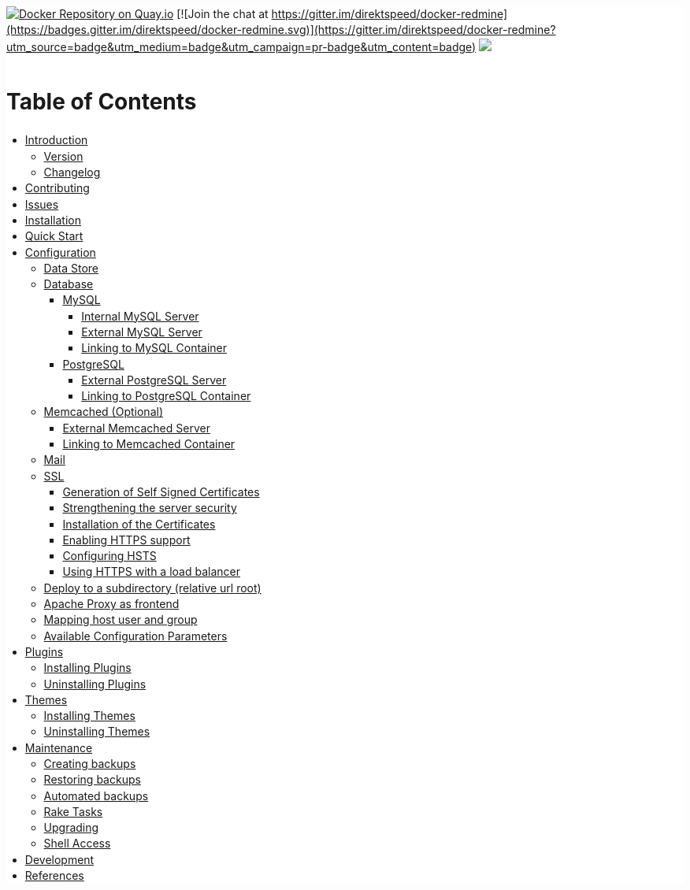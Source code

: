 [![Docker Repository on Quay.io](https://quay.io/repository/sameersbn/redmine/status "Docker Repository on Quay.io")](https://quay.io/repository/sameersbn/redmine)
[![Join the chat at https://gitter.im/direktspeed/docker-redmine](https://badges.gitter.im/direktspeed/docker-redmine.svg)](https://gitter.im/direktspeed/docker-redmine?utm_source=badge&utm_medium=badge&utm_campaign=pr-badge&utm_content=badge)
[![](https://images.microbadger.com/badges/image/sameersbn/redmine.svg)](https://microbadger.com/images/sameersbn/redmine "Get your own image badge on microbadger.com")

# Table of Contents

- [Introduction](#introduction)
  - [Version](#version)
  - [Changelog](Changelog.md)
- [Contributing](#contributing)
- [Issues](#issues)
- [Installation](#installation)
- [Quick Start](#quick-start)
- [Configuration](#configuration)
  - [Data Store](#data-store)
  - [Database](#database)
    - [MySQL](#mysql)
      - [Internal MySQL Server](#internal-mysql-server)
      - [External MySQL Server](#external-mysql-server)
      - [Linking to MySQL Container](#linking-to-mysql-container)
    - [PostgreSQL](#postgresql)
      - [External PostgreSQL Server](#external-postgresql-server)
      - [Linking to PostgreSQL Container](#linking-to-postgresql-container)
  - [Memcached (Optional)](#memcached-optional)
      - [External Memcached Server](#external-memcached-server)
      - [Linking to Memcached Container](#linking-to-memcached-container)
  - [Mail](#mail)
  - [SSL](#ssl)
    - [Generation of Self Signed Certificates](#generation-of-self-signed-certificates)
    - [Strengthening the server security](#strengthening-the-server-security)
    - [Installation of the Certificates](#installation-of-the-ssl-certificates)
    - [Enabling HTTPS support](#enabling-https-support)
    - [Configuring HSTS](#configuring-hsts)
    - [Using HTTPS with a load balancer](#using-https-with-a-load-balancer)
  - [Deploy to a subdirectory (relative url root)](#deploy-to-a-subdirectory-relative-url-root)
  - [Apache Proxy as frontend](#apache-proxy-as-frontend)
  - [Mapping host user and group](#mapping-host-user-and-group)
  - [Available Configuration Parameters](#available-configuration-parameters)
- [Plugins](#plugins)
  - [Installing Plugins](#installing-plugins)
  - [Uninstalling Plugins](#uninstalling-plugins)
- [Themes](#themes)
  - [Installing Themes](#installing-themes)
  - [Uninstalling Themes](#uninstalling-themes)
- [Maintenance](#maintenance)
    - [Creating backups](#creating-backups)
    - [Restoring backups](#restoring-backups)
    - [Automated backups](#automated-backups)
    - [Rake Tasks](#rake-tasks)
    - [Upgrading](#upgrading)
    - [Shell Access](#shell-access)
- [Development](#development)
- [References](#references)

